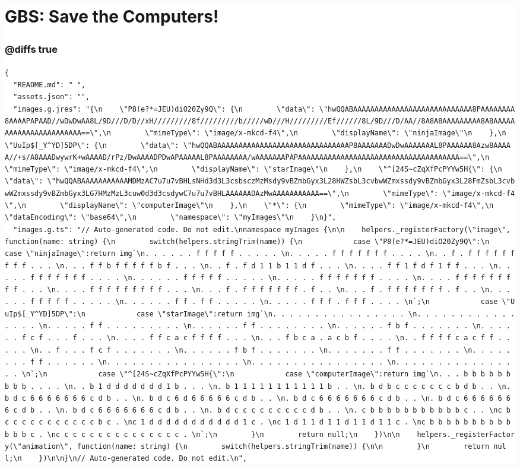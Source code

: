 # GBS: Save the Computers!

### @diffs true

```assetjson
{
  "README.md": " ",
  "assets.json": "",
  "images.g.jres": "{\n    \"P8(e?*=JEU)diO20Zy9Q\": {\n        \"data\": \"hwQQABAAAAAAAAAAAAAAAAAAAAAAAAAAAA8PAAAAAAAA8AAAAPAPAAD//wDwDwAA8L/9D///D/D//xH/////////8f/////////b/////wD///H/////////Ef//////8L/9D///D/AA//8A8A8AAAAAAAAA8A8AAAAAAAAAAAAAAAAAAAAAAA==\",\n        \"mimeType\": \"image/x-mkcd-f4\",\n        \"displayName\": \"ninjaImage\"\n    },\n    \"UuIp$[_Y^YD]5DP\": {\n        \"data\": \"hwQQABAAAAAAAAAAAAAAAAAAAAAAAAAAAAAAAP8AAAAAAADwDwAAAAAAAL8PAAAAAA8Azw8AAAAA//+s/A8AAADwywrK+wAAAAD/rPz/DwAAAADPDwAPAAAAAL8PAAAAAAAA/wAAAAAAAPAPAAAAAAAAAAAAAAAAAAAAAAAAAAAAAAAAAAAAAA==\",\n        \"mimeType\": \"image/x-mkcd-f4\",\n        \"displayName\": \"starImage\"\n    },\n    \"^[24S~cZqXfPcPYYw5H{\": {\n        \"data\": \"hwQQABAAAAAAAAAAAMDMzAC7u7u7vBHLsNHd3d3L3csbsczMzMsdy9vBZmbGyx3L28HWZsbL3cvbwWZmxssdy9vBZmbGyx3L28FmZsbL3cvbwWZmxssdy9vBZmbGyx3LG7HMzMzL3cuw0d3d3csdywC7u7u7vBHLAAAAAADAzMwAAAAAAAAAAA==\",\n        \"mimeType\": \"image/x-mkcd-f4\",\n        \"displayName\": \"computerImage\"\n    },\n    \"*\": {\n        \"mimeType\": \"image/x-mkcd-f4\",\n        \"dataEncoding\": \"base64\",\n        \"namespace\": \"myImages\"\n    }\n}",
  "images.g.ts": "// Auto-generated code. Do not edit.\nnamespace myImages {\n\n    helpers._registerFactory(\"image\", function(name: string) {\n        switch(helpers.stringTrim(name)) {\n            case \"P8(e?*=JEU)diO20Zy9Q\":\n            case \"ninjaImage\":return img`\n. . . . . . f f f f f . . . . . \n. . . . . f f f f f f f . . . . \n. . f . f f f f f f f f f . . . \n. . . f f b f f f f f b f . . . \n. . f . f d 1 1 b 1 1 d f . . . \n. . . . f f 1 f d f 1 f f . . . \n. . . . . f f f f f f f . . . . \n. . . . . . f f f f f . . . . . \n. . . . . f f f f f f f . . . . \n. . . . f f f f f f f f f . . . \n. . . . f f f f f f f f f . . . \n. . . f . f f f f f f f . f . . \n. . . f . f f f f f f f . f . . \n. . . . . . f f f f f . . . . . \n. . . . . . f f . f f . . . . . \n. . . . . f f f . f f f . . . . \n`;\n            case \"UuIp$[_Y^YD]5DP\":\n            case \"starImage\":return img`\n. . . . . . . . . . . . . . . . \n. . . . . . . . . . . . . . . . \n. . . . . f f . . . . . . . . . \n. . . . . . f f . . . . . . . . \n. . . . . . f b f . . . . . . . \n. . . . . . f c f . . . f . . . \n. . . . f f c a c f f f f . . . \n. . . f b c a . a c b f . . . . \n. . f f f f c a c f f . . . . . \n. . f . . . f c f . . . . . . . \n. . . . . . f b f . . . . . . . \n. . . . . . . f f . . . . . . . \n. . . . . . . . f f . . . . . . \n. . . . . . . . . . . . . . . . \n. . . . . . . . . . . . . . . . \n. . . . . . . . . . . . . . . . \n`;\n            case \"^[24S~cZqXfPcPYYw5H{\":\n            case \"computerImage\":return img`\n. . . b b b b b b b b b . . . . \n. . b 1 d d d d d d d 1 b . . . \n. b 1 1 1 1 1 1 1 1 1 1 1 b . . \n. b d b c c c c c c c b d b . . \n. b d c 6 6 6 6 6 6 6 c d b . . \n. b d c 6 d 6 6 6 6 6 c d b . . \n. b d c 6 6 6 6 6 6 6 c d b . . \n. b d c 6 6 6 6 6 6 6 c d b . . \n. b d c 6 6 6 6 6 6 6 c d b . . \n. b d c c c c c c c c c d b . . \n. c b b b b b b b b b b b c . . \nc b c c c c c c c c c c c b c . \nc 1 d d d d d d d d d d d 1 c . \nc 1 d 1 1 d 1 1 d 1 1 d 1 1 c . \nc b b b b b b b b b b b b b c . \nc c c c c c c c c c c c c c c . \n`;\n        }\n        return null;\n    })\n\n    helpers._registerFactory(\"animation\", function(name: string) {\n        switch(helpers.stringTrim(name)) {\n\n        }\n        return null;\n    })\n\n}\n// Auto-generated code. Do not edit.\n",
```